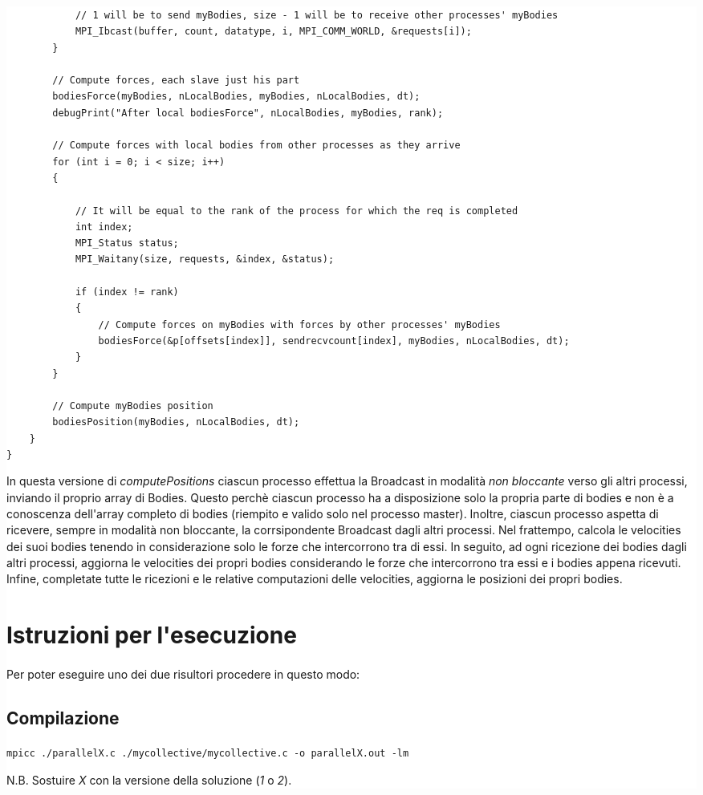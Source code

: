 ```
            // 1 will be to send myBodies, size - 1 will be to receive other processes' myBodies
            MPI_Ibcast(buffer, count, datatype, i, MPI_COMM_WORLD, &requests[i]);
        }

        // Compute forces, each slave just his part
        bodiesForce(myBodies, nLocalBodies, myBodies, nLocalBodies, dt);
        debugPrint("After local bodiesForce", nLocalBodies, myBodies, rank);

        // Compute forces with local bodies from other processes as they arrive
        for (int i = 0; i < size; i++)
        {

            // It will be equal to the rank of the process for which the req is completed
            int index;
            MPI_Status status;
            MPI_Waitany(size, requests, &index, &status);

            if (index != rank)
            {
                // Compute forces on myBodies with forces by other processes' myBodies
                bodiesForce(&p[offsets[index]], sendrecvcount[index], myBodies, nLocalBodies, dt);
            }
        }

        // Compute myBodies position
        bodiesPosition(myBodies, nLocalBodies, dt);
    }
}
```
In questa versione di *computePositions* ciascun processo effettua la Broadcast in modalità *non bloccante* verso gli altri processi, inviando il proprio array di Bodies. Questo perchè ciascun processo ha a disposizione solo la propria parte di bodies e non è a conoscenza dell'array completo di bodies (riempito e valido solo nel processo master). Inoltre, ciascun processo aspetta di ricevere, sempre in modalità non bloccante, la corrsipondente Broadcast dagli altri processi.
Nel frattempo, calcola le velocities dei suoi bodies tenendo in considerazione solo le forze che intercorrono tra di essi. In seguito, ad ogni ricezione dei bodies dagli altri processi, aggiorna le velocities dei propri bodies considerando le forze che intercorrono tra essi e i bodies appena ricevuti.
Infine, completate tutte le ricezioni e le relative computazioni delle velocities, aggiorna le posizioni dei propri bodies.

# Istruzioni per l'esecuzione
Per poter eseguire uno dei due risultori procedere in questo modo:

## Compilazione
```
mpicc ./parallelX.c ./mycollective/mycollective.c -o parallelX.out -lm
```
N.B. Sostuire *X* con la versione della soluzione (*1* o *2*).
